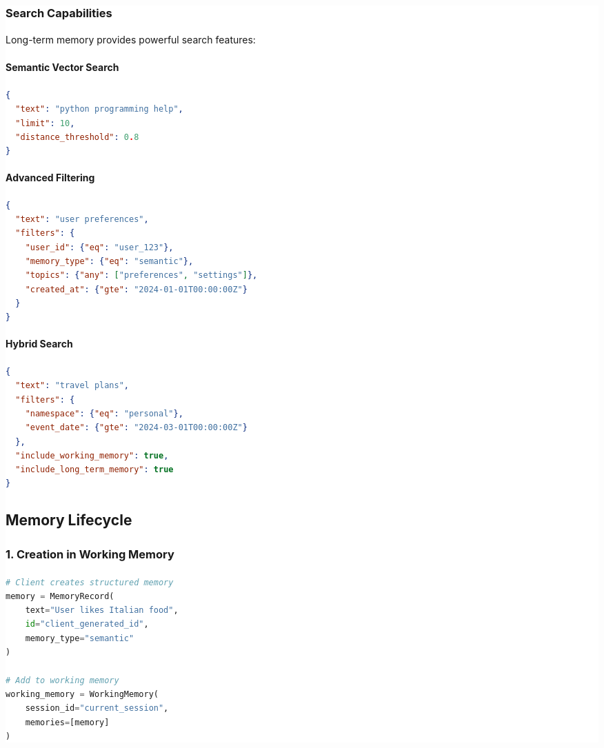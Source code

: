 ### Search Capabilities

Long-term memory provides powerful search features:

#### Semantic Vector Search
```json
{
  "text": "python programming help",
  "limit": 10,
  "distance_threshold": 0.8
}
```

#### Advanced Filtering
```json
{
  "text": "user preferences",
  "filters": {
    "user_id": {"eq": "user_123"},
    "memory_type": {"eq": "semantic"},
    "topics": {"any": ["preferences", "settings"]},
    "created_at": {"gte": "2024-01-01T00:00:00Z"}
  }
}
```

#### Hybrid Search
```json
{
  "text": "travel plans",
  "filters": {
    "namespace": {"eq": "personal"},
    "event_date": {"gte": "2024-03-01T00:00:00Z"}
  },
  "include_working_memory": true,
  "include_long_term_memory": true
}
```

## Memory Lifecycle

### 1. Creation in Working Memory
```python
# Client creates structured memory
memory = MemoryRecord(
    text="User likes Italian food",
    id="client_generated_id",
    memory_type="semantic"
)

# Add to working memory
working_memory = WorkingMemory(
    session_id="current_session",
    memories=[memory]
)
```
